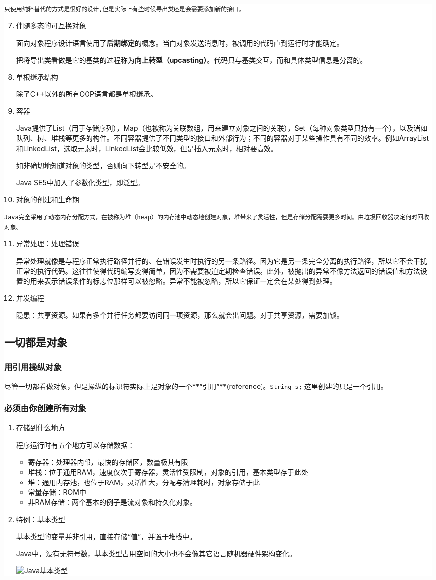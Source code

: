    只使用纯粹替代的方式是很好的设计,但是实际上有些时候导出类还是会需要添加新的接口。
    
7. 伴随多态的可互换对象
    
    面向对象程序设计语言使用了**后期绑定**的概念。当向对象发送消息时，被调用的代码直到运行时才能确定。

    把将导出类看做是它的基类的过程称为**向上转型（upcasting）**。代码只与基类交互，而和具体类型信息是分离的。

8. 单根继承结构
    
    除了C++以外的所有OOP语言都是单根继承。

9. 容器

    Java提供了List（用于存储序列），Map（也被称为关联数组，用来建立对象之间的关联），Set（每种对象类型只持有一个），以及诸如队列、树、堆栈等更多的构件。不同容器提供了不同类型的接口和外部行为；不同的容器对于某些操作具有不同的效率。例如ArrayList和LinkedList，选取元素时，LinkedList会比较低效，但是插入元素时，相对要高效。
    
    如非确切地知道对象的类型，否则向下转型是不安全的。

    Java SE5中加入了参数化类型，即泛型。 

10.  对象的创建和生命期 

    Java完全采用了动态内存分配方式，在被称为堆（heap）的内存池中动态地创建对象，堆带来了灵活性，但是存储分配需要更多时间。由垃圾回收器决定何时回收对象。

11. 异常处理：处理错误 

    异常处理就像是与程序正常执行路径并行的、在错误发生时执行的另一条路径。因为它是另一条完全分离的执行路径，所以它不会干扰正常的执行代码。这往往使得代码编写变得简单，因为不需要被迫定期检查错误。此外，被抛出的异常不像方法返回的错误值和方法设置的用来表示错误条件的标志位那样可以被忽略。异常不能被忽略，所以它保证一定会在某处得到处理。

12. 并发编程

    隐患：共享资源。如果有多个并行任务都要访问同一项资源，那么就会出问题。对于共享资源，需要加锁。

## 一切都是对象

### 用引用操纵对象

尽管一切都看做对象，但是操纵的标识符实际上是对象的一个**“引用”**(reference)。`String s;` 这里创建的只是一个引用。

### 必须由你创建所有对象

1. 存储到什么地方

    程序运行时有五个地方可以存储数据：

    * 寄存器：处理器内部，最快的存储区，数量极其有限
    * 堆栈：位于通用RAM，速度仅次于寄存器，灵活性受限制，对象的引用，基本类型存于此处
    * 堆：通用内存池，也位于RAM，灵活性大，分配与清理耗时，对象存储于此
    * 常量存储：ROM中
    * 非RAM存储：两个基本的例子是流对象和持久化对象。

2. 特例：基本类型

    基本类型的变量并非引用，直接存储“值”，并置于堆栈中。

    Java中，没有无符号数，基本类型占用空间的大小也不会像其它语言随机器硬件架构变化。

    ![Java基本类型](http://fh-1.qiniudn.com/java_var.png)
